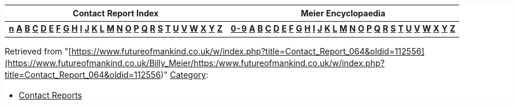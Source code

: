 
**Contact Report Index** | **Meier Encyclopaedia**  
---|---  
[**n**](https://www.futureofmankind.co.uk/Billy_Meier/</Billy_Meier/Index#n> "Index") [**A**](https://www.futureofmankind.co.uk/Billy_Meier/</Billy_Meier/Index#A> "Index") [**B**](https://www.futureofmankind.co.uk/Billy_Meier/</Billy_Meier/Index#B> "Index") [**C**](https://www.futureofmankind.co.uk/Billy_Meier/</Billy_Meier/Index#C> "Index") [**D**](https://www.futureofmankind.co.uk/Billy_Meier/</Billy_Meier/Index#D> "Index") [**E**](https://www.futureofmankind.co.uk/Billy_Meier/</Billy_Meier/Index#E> "Index") [**F**](https://www.futureofmankind.co.uk/Billy_Meier/</Billy_Meier/Index#F> "Index") [**G**](https://www.futureofmankind.co.uk/Billy_Meier/</Billy_Meier/Index#G> "Index") [**H**](https://www.futureofmankind.co.uk/Billy_Meier/</Billy_Meier/Index#H> "Index") [**I**](https://www.futureofmankind.co.uk/Billy_Meier/</Billy_Meier/Index#I> "Index") [**J**](https://www.futureofmankind.co.uk/Billy_Meier/</Billy_Meier/Index#J> "Index") [**K**](https://www.futureofmankind.co.uk/Billy_Meier/</Billy_Meier/Index#K> "Index") [**L**](https://www.futureofmankind.co.uk/Billy_Meier/</Billy_Meier/Index#L> "Index") [**M**](https://www.futureofmankind.co.uk/Billy_Meier/</Billy_Meier/Index#M> "Index") [**N**](https://www.futureofmankind.co.uk/Billy_Meier/</Billy_Meier/Index#N> "Index") [**O**](https://www.futureofmankind.co.uk/Billy_Meier/</Billy_Meier/Index#O> "Index") [**P**](https://www.futureofmankind.co.uk/Billy_Meier/</Billy_Meier/Index#P> "Index") [**Q**](https://www.futureofmankind.co.uk/Billy_Meier/</Billy_Meier/Index#Q> "Index") [**R**](https://www.futureofmankind.co.uk/Billy_Meier/</Billy_Meier/Index#R> "Index") [**S**](https://www.futureofmankind.co.uk/Billy_Meier/</Billy_Meier/Index#S> "Index") [**T**](https://www.futureofmankind.co.uk/Billy_Meier/</Billy_Meier/Index#T> "Index") [**U**](https://www.futureofmankind.co.uk/Billy_Meier/</Billy_Meier/Index#U> "Index") [**V**](https://www.futureofmankind.co.uk/Billy_Meier/</Billy_Meier/Index#V> "Index") [**W**](https://www.futureofmankind.co.uk/Billy_Meier/</Billy_Meier/Index#W> "Index") [**X**](https://www.futureofmankind.co.uk/Billy_Meier/</Billy_Meier/Index#X> "Index") [**Y**](https://www.futureofmankind.co.uk/Billy_Meier/</Billy_Meier/Index#Y> "Index") [**Z**](https://www.futureofmankind.co.uk/Billy_Meier/</Billy_Meier/Index#Z> "Index") | **[0-9](https://www.futureofmankind.co.uk/Billy_Meier/</Billy_Meier/0-9> "0-9") [A](https://www.futureofmankind.co.uk/Billy_Meier/</Billy_Meier/A> "A") [B](https://www.futureofmankind.co.uk/Billy_Meier/</Billy_Meier/B> "B") [C](https://www.futureofmankind.co.uk/Billy_Meier/</Billy_Meier/C> "C") [D](https://www.futureofmankind.co.uk/Billy_Meier/</Billy_Meier/D> "D") [E](https://www.futureofmankind.co.uk/Billy_Meier/</Billy_Meier/E> "E") [F](https://www.futureofmankind.co.uk/Billy_Meier/</Billy_Meier/F> "F") [G](https://www.futureofmankind.co.uk/Billy_Meier/</Billy_Meier/G> "G") [H](https://www.futureofmankind.co.uk/Billy_Meier/</Billy_Meier/H> "H") [I](https://www.futureofmankind.co.uk/Billy_Meier/</w/index.php?title=I&action=edit&redlink=1> "I \(page does not exist\)") [J](https://www.futureofmankind.co.uk/Billy_Meier/</Billy_Meier/J> "J") [K](https://www.futureofmankind.co.uk/Billy_Meier/</Billy_Meier/K> "K") [L](https://www.futureofmankind.co.uk/Billy_Meier/</Billy_Meier/L> "L") [M](https://www.futureofmankind.co.uk/Billy_Meier/</Billy_Meier/M> "M") [N](https://www.futureofmankind.co.uk/Billy_Meier/</Billy_Meier/N> "N") [O](https://www.futureofmankind.co.uk/Billy_Meier/</Billy_Meier/O> "O") [P](https://www.futureofmankind.co.uk/Billy_Meier/</Billy_Meier/P> "P") [Q](https://www.futureofmankind.co.uk/Billy_Meier/</Billy_Meier/Q> "Q") [R](https://www.futureofmankind.co.uk/Billy_Meier/</Billy_Meier/R> "R") [S](https://www.futureofmankind.co.uk/Billy_Meier/</Billy_Meier/S> "S") [T](https://www.futureofmankind.co.uk/Billy_Meier/</Billy_Meier/T> "T") [U](https://www.futureofmankind.co.uk/Billy_Meier/</w/index.php?title=U&action=edit&redlink=1> "U \(page does not exist\)") [V](https://www.futureofmankind.co.uk/Billy_Meier/</Billy_Meier/V> "V") [W](https://www.futureofmankind.co.uk/Billy_Meier/</Billy_Meier/W> "W") [X](https://www.futureofmankind.co.uk/Billy_Meier/</w/index.php?title=X&action=edit&redlink=1> "X \(page does not exist\)") [Y](https://www.futureofmankind.co.uk/Billy_Meier/</w/index.php?title=Y&action=edit&redlink=1> "Y \(page does not exist\)") [Z](https://www.futureofmankind.co.uk/Billy_Meier/</w/index.php?title=Z&action=edit&redlink=1> "Z \(page does not exist\)")**  
Retrieved from "[https://www.futureofmankind.co.uk/w/index.php?title=Contact_Report_064&oldid=112556](https://www.futureofmankind.co.uk/Billy_Meier/<https:/www.futureofmankind.co.uk/w/index.php?title=Contact_Report_064&oldid=112556>)"
[Category](https://www.futureofmankind.co.uk/Billy_Meier/</Billy_Meier/Special:Categories> "Special:Categories"): 
  * [Contact Reports](https://www.futureofmankind.co.uk/Billy_Meier/</Billy_Meier/Category:Contact_Reports> "Category:Contact Reports")

